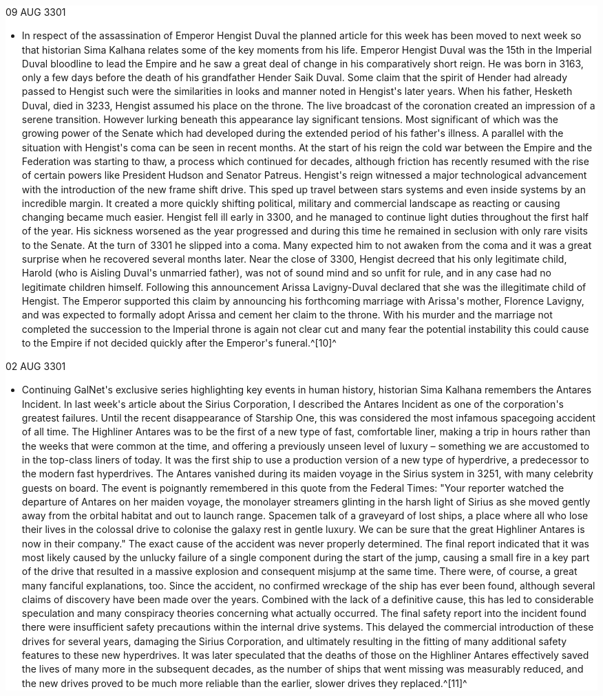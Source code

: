 09 AUG 3301

- In respect of the assassination of Emperor Hengist Duval the planned article for this week has been moved to next week so that historian Sima Kalhana relates some of the key moments from his life. Emperor Hengist Duval was the 15th in the Imperial Duval bloodline to lead the Empire and he saw a great deal of change in his comparatively short reign. He was born in 3163, only a few days before the death of his grandfather Hender Saik Duval. Some claim that the spirit of Hender had already passed to Hengist such were the similarities in looks and manner noted in Hengist's later years. When his father, Hesketh Duval, died in 3233, Hengist assumed his place on the throne. The live broadcast of the coronation created an impression of a serene transition. However lurking beneath this appearance lay significant tensions. Most significant of which was the growing power of the Senate which had developed during the extended period of his father's illness. A parallel with the situation with Hengist's coma can be seen in recent months. At the start of his reign the cold war between the Empire and the Federation was starting to thaw, a process which continued for decades, although friction has recently resumed with the rise of certain powers like President Hudson and Senator Patreus. Hengist's reign witnessed a major technological advancement with the introduction of the new frame shift drive. This sped up travel between stars systems and even inside systems by an incredible margin. It created a more quickly shifting political, military and commercial landscape as reacting or causing changing became much easier. Hengist fell ill early in 3300, and he managed to continue light duties throughout the first half of the year. His sickness worsened as the year progressed and during this time he remained in seclusion with only rare visits to the Senate. At the turn of 3301 he slipped into a coma. Many expected him to not awaken from the coma and it was a great surprise when he recovered several months later. Near the close of 3300, Hengist decreed that his only legitimate child, Harold (who is Aisling Duval's unmarried father), was not of sound mind and so unfit for rule, and in any case had no legitimate children himself. Following this announcement Arissa Lavigny-Duval declared that she was the illegitimate child of Hengist. The Emperor supported this claim by announcing his forthcoming marriage with Arissa's mother, Florence Lavigny, and was expected to formally adopt Arissa and cement her claim to the throne. With his murder and the marriage not completed the succession to the Imperial throne is again not clear cut and many fear the potential instability this could cause to the Empire if not decided quickly after the Emperor's funeral.^[10]^

02 AUG 3301

- Continuing GalNet's exclusive series highlighting key events in human history, historian Sima Kalhana remembers the Antares Incident.
In last week's article about the Sirius Corporation, I described the Antares Incident as one of the corporation's greatest failures. Until the recent disappearance of Starship One, this was considered the most infamous spacegoing accident of all time. The Highliner Antares was to be the first of a new type of fast, comfortable liner, making a trip in hours rather than the weeks that were common at the time, and offering a previously unseen level of luxury – something we are accustomed to in the top-class liners of today. It was the first ship to use a production version of a new type of hyperdrive, a predecessor to the modern fast hyperdrives. The Antares vanished during its maiden voyage in the Sirius system in 3251, with many celebrity guests on board. The event is poignantly remembered in this quote from the Federal Times: "Your reporter watched the departure of Antares on her maiden voyage, the monolayer streamers glinting in the harsh light of Sirius as she moved gently away from the orbital habitat and out to launch range. Spacemen talk of a graveyard of lost ships, a place where all who lose their lives in the colossal drive to colonise the galaxy rest in gentle luxury. We can be sure that the great Highliner Antares is now in their company." The exact cause of the accident was never properly determined. The final report indicated that it was most likely caused by the unlucky failure of a single component during the start of the jump, causing a small fire in a key part of the drive that resulted in a massive explosion and consequent misjump at the same time. There were, of course, a great many fanciful explanations, too. Since the accident, no confirmed wreckage of the ship has ever been found, although several claims of discovery have been made over the years. Combined with the lack of a definitive cause, this has led to considerable speculation and many conspiracy theories concerning what actually occurred. The final safety report into the incident found there were insufficient safety precautions within the internal drive systems. This delayed the commercial introduction of these drives for several years, damaging the Sirius Corporation, and ultimately resulting in the fitting of many additional safety features to these new hyperdrives. It was later speculated that the deaths of those on the Highliner Antares effectively saved the lives of many more in the subsequent decades, as the number of ships that went missing was measurably reduced, and the new drives proved to be much more reliable than the earlier, slower drives they replaced.^[11]^
